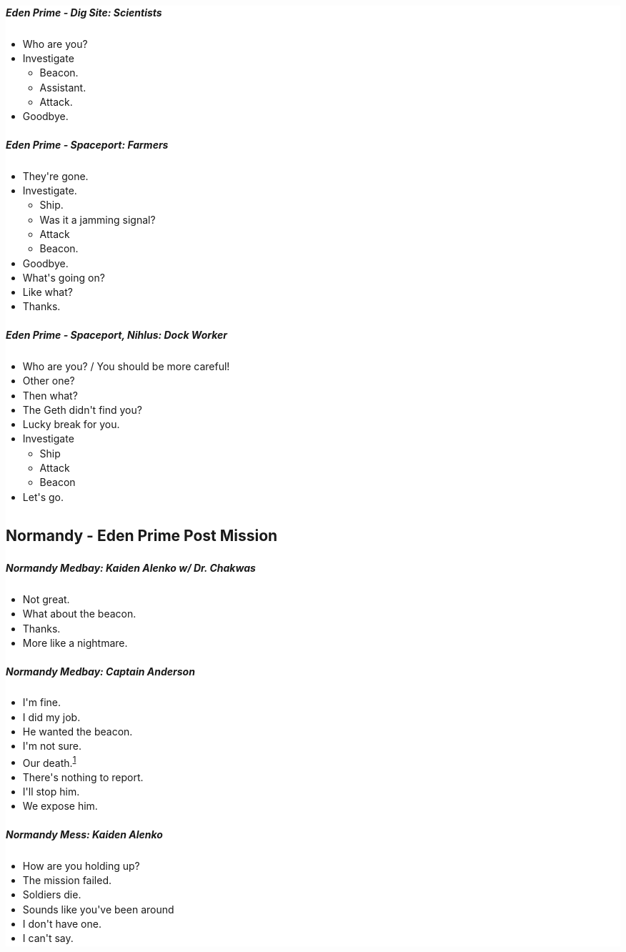 ##### Eden Prime - Dig Site: Scientists
- Who are you?
- Investigate
	- Beacon.
	- Assistant.
	- Attack.
- Goodbye.

##### Eden Prime - Spaceport: Farmers
- They're gone.
- Investigate.
	- Ship.
	- Was it a jamming signal?
	- Attack
	- Beacon.
- Goodbye.
- What's going on?
- Like what?
- Thanks.

##### Eden Prime - Spaceport, Nihlus: Dock Worker
- Who are you? / You should be more careful!
- Other one?
- Then what?
- The Geth didn't find you?
- Lucky break for you.
- Investigate
	- Ship
	- Attack
	- Beacon
- Let's go.

## Normandy - Eden Prime Post Mission

##### Normandy Medbay: Kaiden Alenko w/ Dr. Chakwas
- Not great.
- What about the beacon.
- Thanks.
- More like a nightmare.

##### Normandy Medbay: Captain Anderson
- I'm fine.
- I did my job.
- He wanted the beacon.
- I'm not sure.
- Our death.<sup>[1](#footnote1)</sup>
- There's nothing to report.
- I'll stop him.
- We expose him.


##### Normandy Mess: Kaiden Alenko
- How are you holding up?
- The mission failed.
- Soldiers die.
- Sounds like you've been around
- I don't have one.
- I can't say.
